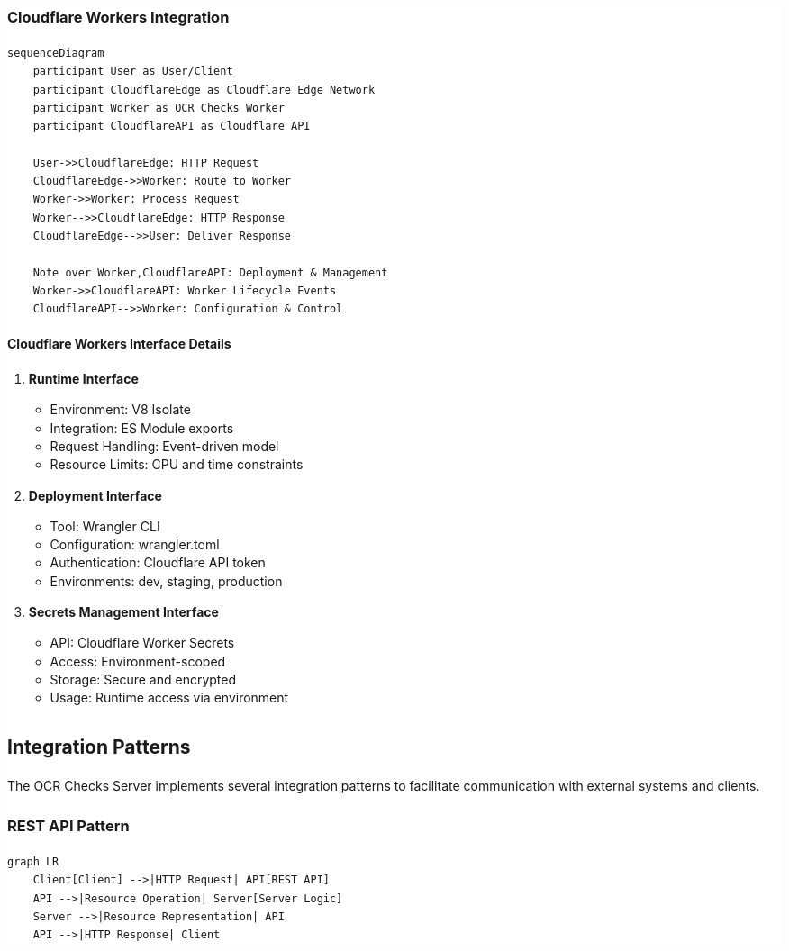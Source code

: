 ### Cloudflare Workers Integration

```mermaid
sequenceDiagram
    participant User as User/Client
    participant CloudflareEdge as Cloudflare Edge Network
    participant Worker as OCR Checks Worker
    participant CloudflareAPI as Cloudflare API
    
    User->>CloudflareEdge: HTTP Request
    CloudflareEdge->>Worker: Route to Worker
    Worker->>Worker: Process Request
    Worker-->>CloudflareEdge: HTTP Response
    CloudflareEdge-->>User: Deliver Response
    
    Note over Worker,CloudflareAPI: Deployment & Management
    Worker->>CloudflareAPI: Worker Lifecycle Events
    CloudflareAPI-->>Worker: Configuration & Control
```

#### Cloudflare Workers Interface Details

1. **Runtime Interface**
   - Environment: V8 Isolate
   - Integration: ES Module exports
   - Request Handling: Event-driven model
   - Resource Limits: CPU and time constraints

2. **Deployment Interface**
   - Tool: Wrangler CLI
   - Configuration: wrangler.toml
   - Authentication: Cloudflare API token
   - Environments: dev, staging, production

3. **Secrets Management Interface**
   - API: Cloudflare Worker Secrets
   - Access: Environment-scoped
   - Storage: Secure and encrypted
   - Usage: Runtime access via environment

## Integration Patterns

The OCR Checks Server implements several integration patterns to facilitate communication with external systems and clients.

### REST API Pattern

```mermaid
graph LR
    Client[Client] -->|HTTP Request| API[REST API]
    API -->|Resource Operation| Server[Server Logic]
    Server -->|Resource Representation| API
    API -->|HTTP Response| Client
```
